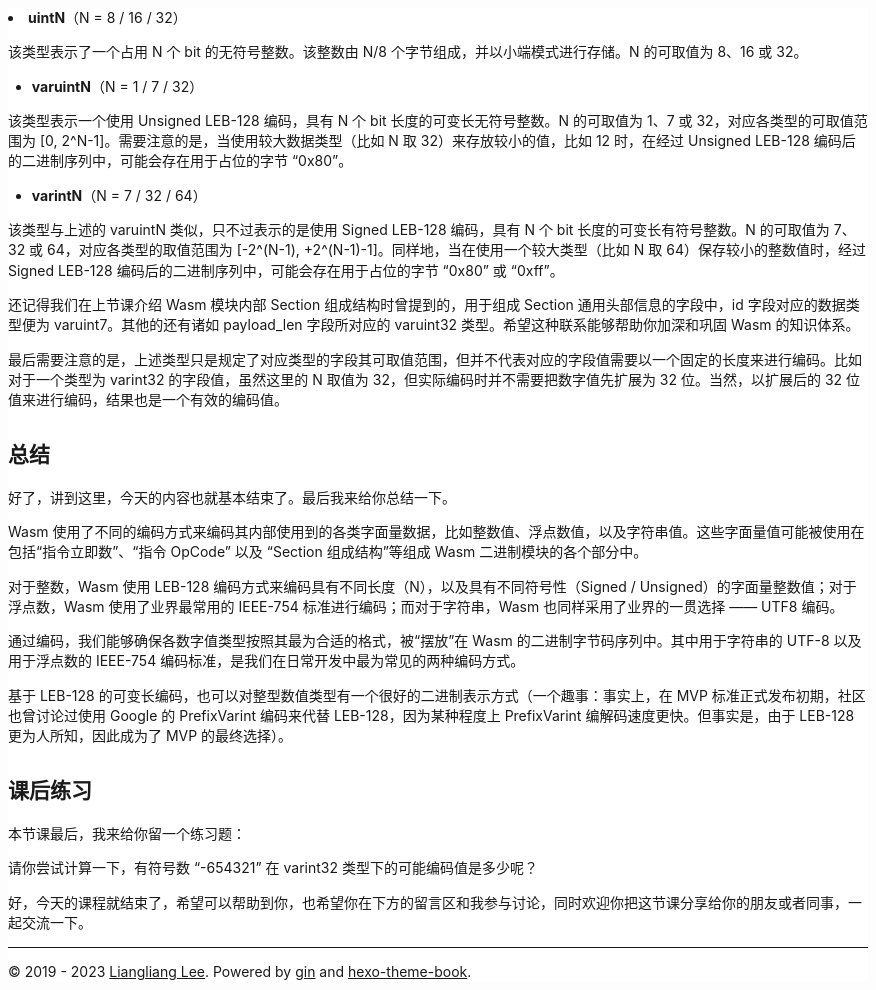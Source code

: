 <li><strong>uintN</strong>（N = 8 / 16 / 32）</li>
</ul>
<p>该类型表示了一个占用 N 个 bit 的无符号整数。该整数由 N/8 个字节组成，并以小端模式进行存储。N 的可取值为 8、16 或 32。</p>
<ul>
<li><strong>varuintN</strong>（N = 1 / 7 / 32）</li>
</ul>
<p>该类型表示一个使用 Unsigned LEB-128 编码，具有 N 个 bit 长度的可变长无符号整数。N 的可取值为 1、7 或 32，对应各类型的可取值范围为 [0, 2^N-1]。需要注意的是，当使用较大数据类型（比如 N 取 32）来存放较小的值，比如 12 时，在经过 Unsigned LEB-128 编码后的二进制序列中，可能会存在用于占位的字节 “0x80”。</p>
<ul>
<li><strong>varintN</strong>（N = 7 / 32 / 64）</li>
</ul>
<p>该类型与上述的 varuintN 类似，只不过表示的是使用 Signed LEB-128 编码，具有 N 个 bit 长度的可变长有符号整数。N 的可取值为 7、32 或 64，对应各类型的取值范围为 [-2^(N-1), +2^(N-1)-1]。同样地，当在使用一个较大类型（比如 N 取 64）保存较小的整数值时，经过 Signed LEB-128 编码后的二进制序列中，可能会存在用于占位的字节 “0x80” 或 “0xff”。</p>
<p>还记得我们在上节课介绍 Wasm 模块内部 Section 组成结构时曾提到的，用于组成 Section 通用头部信息的字段中，id 字段对应的数据类型便为 varuint7。其他的还有诸如 payload_len 字段所对应的 varuint32 类型。希望这种联系能够帮助你加深和巩固 Wasm 的知识体系。</p>
<p>最后需要注意的是，上述类型只是规定了对应类型的字段其可取值范围，但并不代表对应的字段值需要以一个固定的长度来进行编码。比如对于一个类型为 varint32 的字段值，虽然这里的 N 取值为 32，但实际编码时并不需要把数字值先扩展为 32 位。当然，以扩展后的 32 位值来进行编码，结果也是一个有效的编码值。</p>
<h2 id="总结">总结</h2>
<p>好了，讲到这里，今天的内容也就基本结束了。最后我来给你总结一下。</p>
<p>Wasm 使用了不同的编码方式来编码其内部使用到的各类字面量数据，比如整数值、浮点数值，以及字符串值。这些字面量值可能被使用在包括“指令立即数”、“指令 OpCode” 以及 “Section 组成结构”等组成 Wasm 二进制模块的各个部分中。</p>
<p>对于整数，Wasm 使用 LEB-128 编码方式来编码具有不同长度（N），以及具有不同符号性（Signed / Unsigned）的字面量整数值；对于浮点数，Wasm 使用了业界最常用的 IEEE-754 标准进行编码；而对于字符串，Wasm 也同样采用了业界的一贯选择 —— UTF8 编码。</p>
<p>通过编码，我们能够确保各数字值类型按照其最为合适的格式，被“摆放”在 Wasm 的二进制字节码序列中。其中用于字符串的 UTF-8 以及用于浮点数的 IEEE-754 编码标准，是我们在日常开发中最为常见的两种编码方式。</p>
<p>基于 LEB-128 的可变长编码，也可以对整型数值类型有一个很好的二进制表示方式（一个趣事：事实上，在 MVP 标准正式发布初期，社区也曾讨论过使用 Google 的 PrefixVarint 编码来代替 LEB-128，因为某种程度上 PrefixVarint 编解码速度更快。但事实是，由于 LEB-128 更为人所知，因此成为了 MVP 的最终选择）。</p>
<h2 id="课后练习"><strong>课后练习</strong></h2>
<p>本节课最后，我来给你留一个练习题：</p>
<p>请你尝试计算一下，有符号数 “-654321” 在 varint32 类型下的可能编码值是多少呢？</p>
<p>好，今天的课程就结束了，希望可以帮助到你，也希望你在下方的留言区和我参与讨论，同时欢迎你把这节课分享给你的朋友或者同事，一起交流一下。</p>
</div>
</div>
<div>
<div id="prePage" style="float: left">
</div>
<div id="nextPage" style="float: right">
</div>
</div>
</div>
</div>
</div>
<div class="copyright">
<hr/>
<p>© 2019 - 2023 <a href="/cdn-cgi/l/email-protection#c7abababfef3f6f6f7f087a0aaa6aeabe9a4a8aa" target="_blank">Liangliang Lee</a>.
                    Powered by <a href="https://github.com/gin-gonic/gin" target="_blank">gin</a> and <a href="https://github.com/kaiiiz/hexo-theme-book" target="_blank">hexo-theme-book</a>.</p>
</div>
</div>
<a class="off-canvas-overlay" onclick="hide_canvas()"></a>
</div>
<script>(function(){function c(){var b=a.contentDocument||a.contentWindow.document;if(b){var d=b.createElement('script');d.innerHTML="window.__CF$cv$params={r:'8f0be5853d7504db',t:'MTczMzk4NzQ0Ni4wMDAwMDA='};var a=document.createElement('script');a.nonce='';a.src='/cdn-cgi/challenge-platform/scripts/jsd/main.js';document.getElementsByTagName('head')[0].appendChild(a);";b.getElementsByTagName('head')[0].appendChild(d)}}if(document.body){var a=document.createElement('iframe');a.height=1;a.width=1;a.style.position='absolute';a.style.top=0;a.style.left=0;a.style.border='none';a.style.visibility='hidden';document.body.appendChild(a);if('loading'!==document.readyState)c();else if(window.addEventListener)document.addEventListener('DOMContentLoaded',c);else{var e=document.onreadystatechange||function(){};document.onreadystatechange=function(b){e(b);'loading'!==document.readyState&&(document.onreadystatechange=e,c())}}}})();</script></body>
